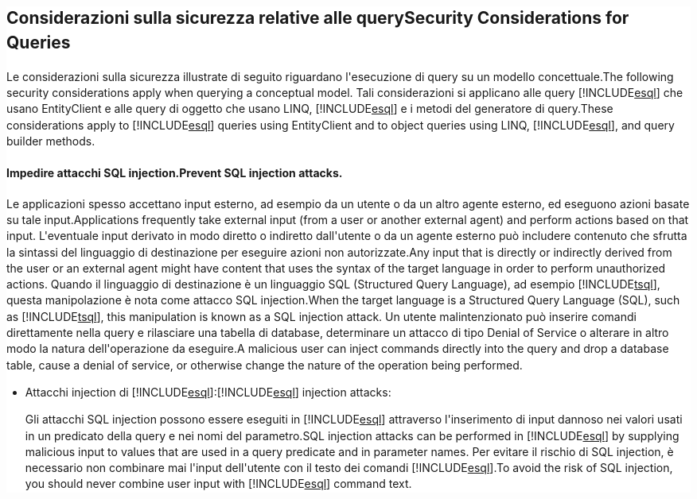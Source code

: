 ## <a name="security-considerations-for-queries"></a><span data-ttu-id="234a2-181">Considerazioni sulla sicurezza relative alle query</span><span class="sxs-lookup"><span data-stu-id="234a2-181">Security Considerations for Queries</span></span>  
 <span data-ttu-id="234a2-182">Le considerazioni sulla sicurezza illustrate di seguito riguardano l'esecuzione di query su un modello concettuale.</span><span class="sxs-lookup"><span data-stu-id="234a2-182">The following security considerations apply when querying a conceptual model.</span></span> <span data-ttu-id="234a2-183">Tali considerazioni si applicano alle query [!INCLUDE[esql](../../../../../includes/esql-md.md)] che usano EntityClient e alle query di oggetto che usano LINQ, [!INCLUDE[esql](../../../../../includes/esql-md.md)] e i metodi del generatore di query.</span><span class="sxs-lookup"><span data-stu-id="234a2-183">These considerations apply to [!INCLUDE[esql](../../../../../includes/esql-md.md)] queries using EntityClient and to object queries using LINQ, [!INCLUDE[esql](../../../../../includes/esql-md.md)], and query builder methods.</span></span>  
  
#### <a name="prevent-sql-injection-attacks"></a><span data-ttu-id="234a2-184">Impedire attacchi SQL injection.</span><span class="sxs-lookup"><span data-stu-id="234a2-184">Prevent SQL injection attacks.</span></span>  
 <span data-ttu-id="234a2-185">Le applicazioni spesso accettano input esterno, ad esempio da un utente o da un altro agente esterno, ed eseguono azioni basate su tale input.</span><span class="sxs-lookup"><span data-stu-id="234a2-185">Applications frequently take external input (from a user or another external agent) and perform actions based on that input.</span></span> <span data-ttu-id="234a2-186">L'eventuale input derivato in modo diretto o indiretto dall'utente o da un agente esterno può includere contenuto che sfrutta la sintassi del linguaggio di destinazione per eseguire azioni non autorizzate.</span><span class="sxs-lookup"><span data-stu-id="234a2-186">Any input that is directly or indirectly derived from the user or an external agent might have content that uses the syntax of the target language in order to perform unauthorized actions.</span></span> <span data-ttu-id="234a2-187">Quando il linguaggio di destinazione è un linguaggio SQL (Structured Query Language), ad esempio [!INCLUDE[tsql](../../../../../includes/tsql-md.md)], questa manipolazione è nota come attacco SQL injection.</span><span class="sxs-lookup"><span data-stu-id="234a2-187">When the target language is a Structured Query Language (SQL), such as [!INCLUDE[tsql](../../../../../includes/tsql-md.md)], this manipulation is known as a SQL injection attack.</span></span> <span data-ttu-id="234a2-188">Un utente malintenzionato può inserire comandi direttamente nella query e rilasciare una tabella di database, determinare un attacco di tipo Denial of Service o alterare in altro modo la natura dell'operazione da eseguire.</span><span class="sxs-lookup"><span data-stu-id="234a2-188">A malicious user can inject commands directly into the query and drop a database table, cause a denial of service, or otherwise change the nature of the operation being performed.</span></span>  
  
- <span data-ttu-id="234a2-189">Attacchi injection di [!INCLUDE[esql](../../../../../includes/esql-md.md)]:</span><span class="sxs-lookup"><span data-stu-id="234a2-189">[!INCLUDE[esql](../../../../../includes/esql-md.md)] injection attacks:</span></span>  
  
     <span data-ttu-id="234a2-190">Gli attacchi SQL injection possono essere eseguiti in [!INCLUDE[esql](../../../../../includes/esql-md.md)] attraverso l'inserimento di input dannoso nei valori usati in un predicato della query e nei nomi del parametro.</span><span class="sxs-lookup"><span data-stu-id="234a2-190">SQL injection attacks can be performed in [!INCLUDE[esql](../../../../../includes/esql-md.md)] by supplying malicious input to values that are used in a query predicate and in parameter names.</span></span> <span data-ttu-id="234a2-191">Per evitare il rischio di SQL injection, è necessario non combinare mai l'input dell'utente con il testo dei comandi [!INCLUDE[esql](../../../../../includes/esql-md.md)].</span><span class="sxs-lookup"><span data-stu-id="234a2-191">To avoid the risk of SQL injection, you should never combine user input with [!INCLUDE[esql](../../../../../includes/esql-md.md)] command text.</span></span>  
  